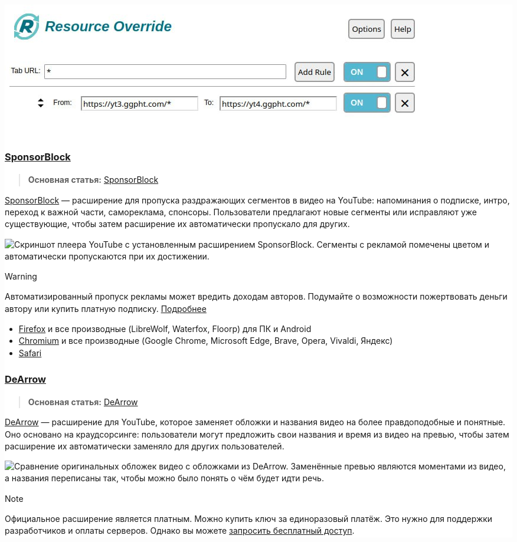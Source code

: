 ![Демонстрация результата конфигурации расширения Resource Override](/media/youtube_resource_override.jpg)

### [SponsorBlock](#sponsorblock)

> **Основная статья:** [SponsorBlock](/wiki/sponsorblock)

[SponsorBlock](https://sponsor.ajay.app) — расширение для пропуска раздражающих
сегментов в видео на YouTube: напоминания о подписке, интро, переход к важной
части, самореклама, спонсоры. Пользователи предлагают новые сегменты или
исправляют уже существующие, чтобы затем расширение их автоматически пропускало
для других.

![Скриншот плеера YouTube с установленным расширением SponsorBlock.
Сегменты с рекламой помечены цветом и автоматически пропускаются при их
достижении.](/media/sponsorblock.jpg)

> [!warning]
Автоматизированный пропуск рекламы может вредить доходам авторов. Подумайте о
возможности пожертвовать деньги автору или купить платную подписку.
[Подробнее](/wiki/sponsorblock#ethics)

- [Firefox](https://addons.mozilla.org/addon/sponsorblock) и все производные
(LibreWolf, Waterfox, Floorp) для ПК и Android
- [Chromium](https://chrome.google.com/webstore/detail/mnjggcdmjocbbbhaepdhchncahnbgone)
и все производные (Google Chrome, Microsoft Edge, Brave, Opera, Vivaldi, Яндекс)
- [Safari](https://github.com/ajayyy/SponsorBlock/wiki/Safari)

### [DeArrow](#dearrow)

> **Основная статья:** [DeArrow](/wiki/dearrow)

[DeArrow](https://dearrow.ajay.app) — расширение для YouTube, которое заменяет
обложки и названия видео на более правдоподобные и понятные. Оно основано на
краудсорсинге: пользователи могут предложить свои названия и время из видео на
превью, чтобы затем расширение их автоматически заменяло для других
пользователей.

![Сравнение оригинальных обложек видео с обложками из DeArrow. Заменённые превью
являются моментами из видео, а названия переписаны так, чтобы можно было понять
о чём будет идти речь.](/media/dearrow.jpg)

> [!note]
Официальное расширение является платным. Можно купить ключ за единоразовый
платёж. Это нужно для поддержки разработчиков и оплаты серверов.
Однако вы можете [запросить бесплатный доступ](https://dearrow.ajay.app/free).
